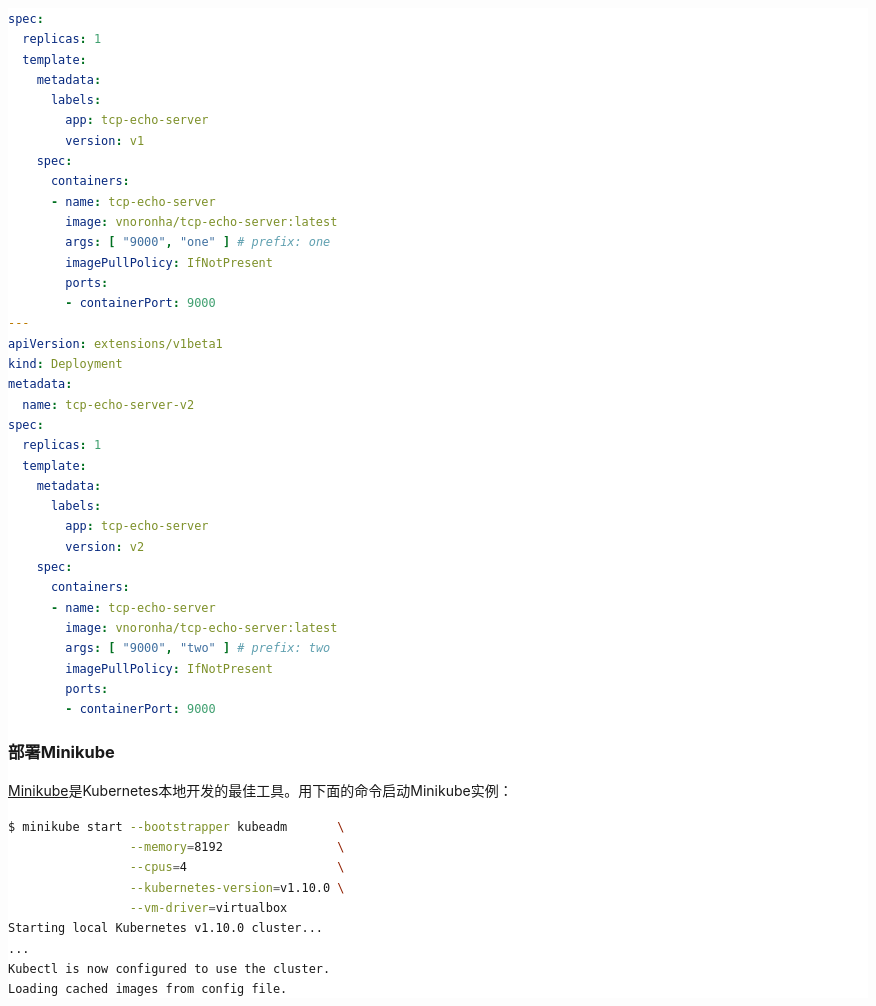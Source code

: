 ```yaml
spec:
  replicas: 1
  template:
    metadata:
      labels:
        app: tcp-echo-server
        version: v1
    spec:
      containers:
      - name: tcp-echo-server
        image: vnoronha/tcp-echo-server:latest
        args: [ "9000", "one" ] # prefix: one
        imagePullPolicy: IfNotPresent
        ports:
        - containerPort: 9000
---
apiVersion: extensions/v1beta1
kind: Deployment
metadata:
  name: tcp-echo-server-v2
spec:
  replicas: 1
  template:
    metadata:
      labels:
        app: tcp-echo-server
        version: v2
    spec:
      containers:
      - name: tcp-echo-server
        image: vnoronha/tcp-echo-server:latest
        args: [ "9000", "two" ] # prefix: two
        imagePullPolicy: IfNotPresent
        ports:
        - containerPort: 9000
```

### 部署Minikube

[Minikube](https://kubernetes.io/docs/setup/minikube/)是Kubernetes本地开发的最佳工具。用下面的命令启动Minikube实例：

```bash
$ minikube start --bootstrapper kubeadm       \
                 --memory=8192                \
                 --cpus=4                     \
                 --kubernetes-version=v1.10.0 \
                 --vm-driver=virtualbox
Starting local Kubernetes v1.10.0 cluster...
...
Kubectl is now configured to use the cluster.
Loading cached images from config file.
```
